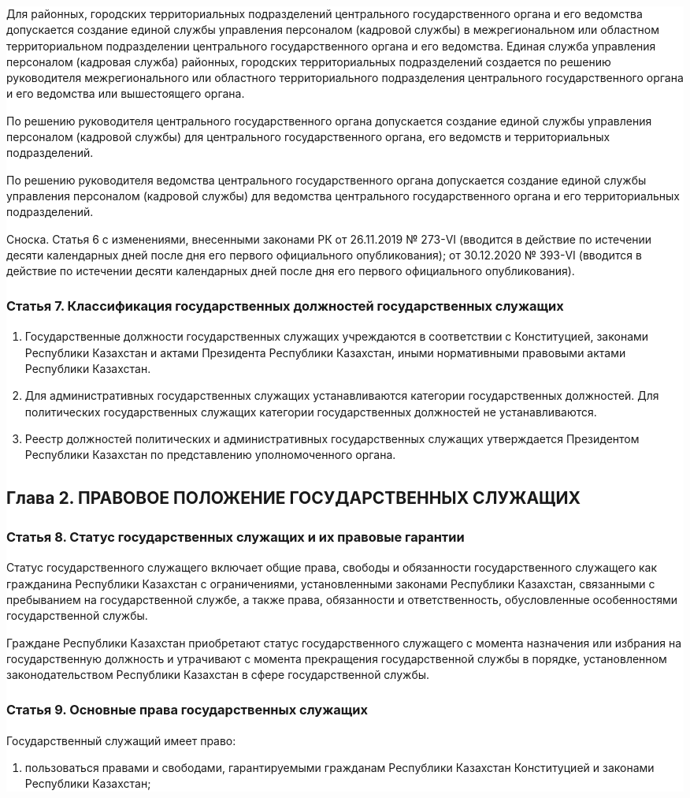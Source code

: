 Для районных, городских территориальных подразделений центрального государственного органа и его ведомства допускается создание единой службы управления персоналом (кадровой службы) в межрегиональном или областном территориальном подразделении центрального государственного органа и его ведомства. Единая служба управления персоналом (кадровая служба) районных, городских территориальных подразделений создается по решению руководителя межрегионального или областного территориального подразделения центрального государственного органа и его ведомства или вышестоящего органа.

По решению руководителя центрального государственного органа допускается создание единой службы управления персоналом (кадровой службы) для центрального государственного органа, его ведомств и территориальных подразделений.

По решению руководителя ведомства центрального государственного органа допускается создание единой службы управления персоналом (кадровой службы) для ведомства центрального государственного органа и его территориальных подразделений.

Сноска. Статья 6 с изменениями, внесенными законами РК от 26.11.2019 № 273-VI (вводится в действие по истечении десяти календарных дней после дня его первого официального опубликования); от 30.12.2020 № 393-VI (вводится в действие по истечении десяти календарных дней после дня его первого официального опубликования).

### Статья 7. Классификация государственных должностей государственных служащих

1. Государственные должности государственных служащих учреждаются в соответствии с Конституцией, законами Республики Казахстан и актами Президента Республики Казахстан, иными нормативными правовыми актами Республики Казахстан.

2. Для административных государственных служащих устанавливаются категории государственных должностей. Для политических государственных служащих категории государственных должностей не устанавливаются.

3. Реестр должностей политических и административных государственных служащих утверждается Президентом Республики Казахстан по представлению уполномоченного органа.

## Глава 2. ПРАВОВОЕ ПОЛОЖЕНИЕ ГОСУДАРСТВЕННЫХ СЛУЖАЩИХ

### Статья 8. Статус государственных служащих и их правовые гарантии

Статус государственного служащего включает общие права, свободы и обязанности государственного служащего как гражданина Республики Казахстан с ограничениями, установленными законами Республики Казахстан, связанными с пребыванием на государственной службе, а также права, обязанности и ответственность, обусловленные особенностями государственной службы.

Граждане Республики Казахстан приобретают статус государственного служащего с момента назначения или избрания на государственную должность и утрачивают с момента прекращения государственной службы в порядке, установленном законодательством Республики Казахстан в сфере государственной службы.

### Статья 9. Основные права государственных служащих

Государственный служащий имеет право:

1) пользоваться правами и свободами, гарантируемыми гражданам Республики Казахстан Конституцией и законами Республики Казахстан;
